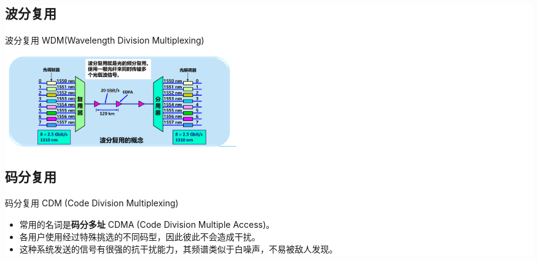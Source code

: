 



## 波分复用

波分复用 WDM(Wavelength Division Multiplexing)

<img src="./attachments/image-20201011003214653.png" alt="image-20201011003214653" style="zoom:37%;" />



## 码分复用

码分复用 CDM  (Code Division Multiplexing)

* 常用的名词是**码分多址** CDMA (Code Division Multiple Access)。
* 各用户使用经过特殊挑选的不同码型，因此彼此不会造成干扰。
* 这种系统发送的信号有很强的抗干扰能力，其频谱类似于白噪声，不易被敌人发现。 

